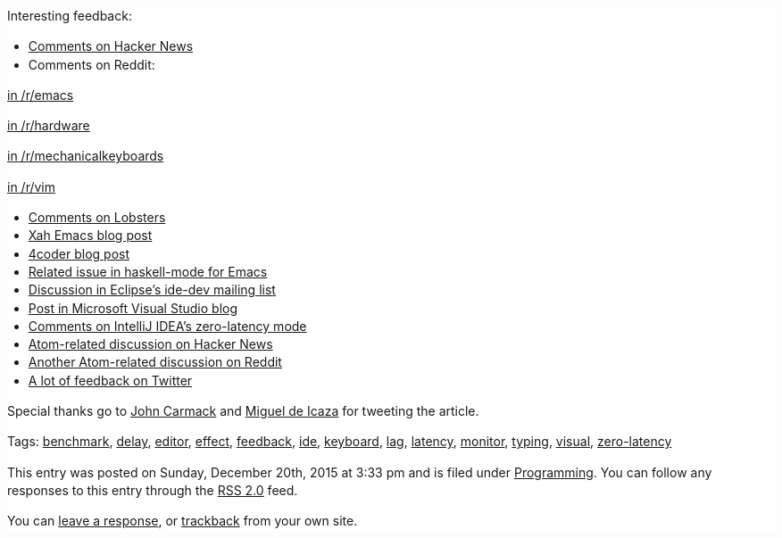 Interesting feedback:

- [Comments on Hacker News](https://news.ycombinator.com/item?id=10787812)
- Comments on Reddit:

[in /r/emacs](https://www.reddit.com/r/emacs/comments/4gdmia/typing_latency_in_various_editors_emacs_gvim_atom/)

[in /r/hardware](https://www.reddit.com/r/hardware/comments/3yymvm/typing_with_pleasure_human_and_machine_aspects_of/)

[in /r/mechanicalkeyboards](https://www.reddit.com/r/MechanicalKeyboards/comments/4g88ei/the_fastest_editor_for_the_fastest_keyboard/)

[in /r/vim](https://www.reddit.com/r/vim/comments/4g7l0x/typing_with_pleasure_examining_typing_latency_of/)

- [Comments on Lobsters](https://lobste.rs/s/75t9eg)
- [Xah Emacs blog post](http://ergoemacs.org/emacs/blog_past_2015-12_2015-12.html)
- [4coder blog post](http://www.4coder.net/4coder//low-latency-problem)
- [Related issue in haskell-mode for Emacs](https://github.com//haskell/haskell-mode/issues/1177)
- [Discussion in Eclipse’s ide-dev mailing list](https://dev.eclipse.org/mhonarc/lists/ide-dev/msg01148.html)
- [Post in Microsoft Visual Studio blog](https://blogs.msdn.microsoft.com/visualstudio/2016/11/10/extensibility-in-visual-studio-15-increasing-reliability-and-performance/)
- [Comments on IntelliJ IDEA’s zero-latency mode](https://blog.jetbrains.com/idea/2015/08/experimental-zero-latency-typing-in-intellij-idea-15-eap/#comments)
- [Atom-related discussion on Hacker News](https://news.ycombinator.com/item?id=11308064)
- [Another Atom-related discussion on Reddit](https://www.reddit.com/r/programming/comments/5lmr1k/sublime_text_vs_visual_studio_code_vs_atom/)
- [A lot of feedback on Twitter](https://twitter.com/search?f=tweets&q=pavelfatin.com%2Ftyping)

Special thanks go to [John Carmack](https://twitter.com/ID_AA_Carmack) and [Miguel de Icaza](https://twitter.com/migueldeicaza) for tweeting the article.

Tags: [benchmark](https://pavelfatin.com/tag/benchmark/), [delay](https://pavelfatin.com/tag/delay/), [editor](https://pavelfatin.com/tag/editor/), [effect](https://pavelfatin.com/tag/effect/), [feedback](https://pavelfatin.com/tag/feedback/), [ide](https://pavelfatin.com/tag/ide/), [keyboard](https://pavelfatin.com/tag/keyboard/), [lag](https://pavelfatin.com/tag/lag/), [latency](https://pavelfatin.com/tag/latency/), [monitor](https://pavelfatin.com/tag/monitor/), [typing](https://pavelfatin.com/tag/typing/), [visual](https://pavelfatin.com/tag/visual/), [zero-latency](https://pavelfatin.com/tag/zero-latency/)

This entry was posted on Sunday, December 20th, 2015 at 3:33 pm	and is filed under [Programming](https://pavelfatin.com/category/programming/). You can follow any responses to this entry through the [RSS 2.0](https://pavelfatin.com/typing-with-pleasure/feed/) feed.

You can [leave a response](https://pavelfatin.com/typing-with-pleasure/#respond), or [trackback](https://pavelfatin.com/typing-with-pleasure/trackback/) from your own site.